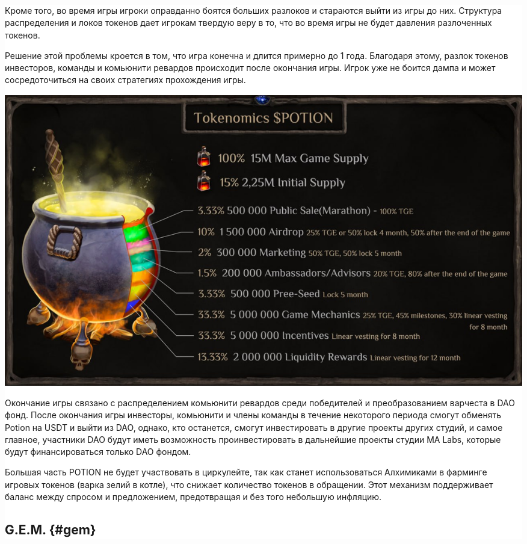 Кроме того, во время игры игроки оправданно боятся больших разлоков и стараются выйти из игры до них. Структура распределения и локов токенов дает игрокам твердую веру в то, что во время игры не будет давления разлоченных токенов. 

Решение этой проблемы кроется в том, что игра конечна и длится примерно до 1 года. Благодаря этому, разлок токенов инвесторов, команды и комьюнити ревардов происходит после окончания игры. Игрок уже не боится дампа и может сосредоточиться на своих стратегиях прохождения игры.

![](images/tokenomics4.2x.png)

Окончание игры связано с распределением комьюнити ревардов среди победителей и преобразованием варчеста в DAO фонд. После окончания игры инвесторы, комьюнити и члены команды в течение некоторого периода смогут обменять Potion на USDT и выйти из DAO, однако, кто останется, смогут инвестировать в другие проекты других студий, и самое главное, участники DAO будут иметь возможность проинвестировать в дальнейшие проекты студии MA Labs, которые будут финансироваться только DAO фондом.

Большая часть POTION не будет участвовать в циркулейте, так как станет использоваться Алхимиками в фарминге игровых токенов (варка зелий в котле), что снижает количество токенов в обращении. Этот механизм поддерживает баланс между спросом и предложением, предотвращая и без того небольшую инфляцию.

## G.E.M. {#gem}